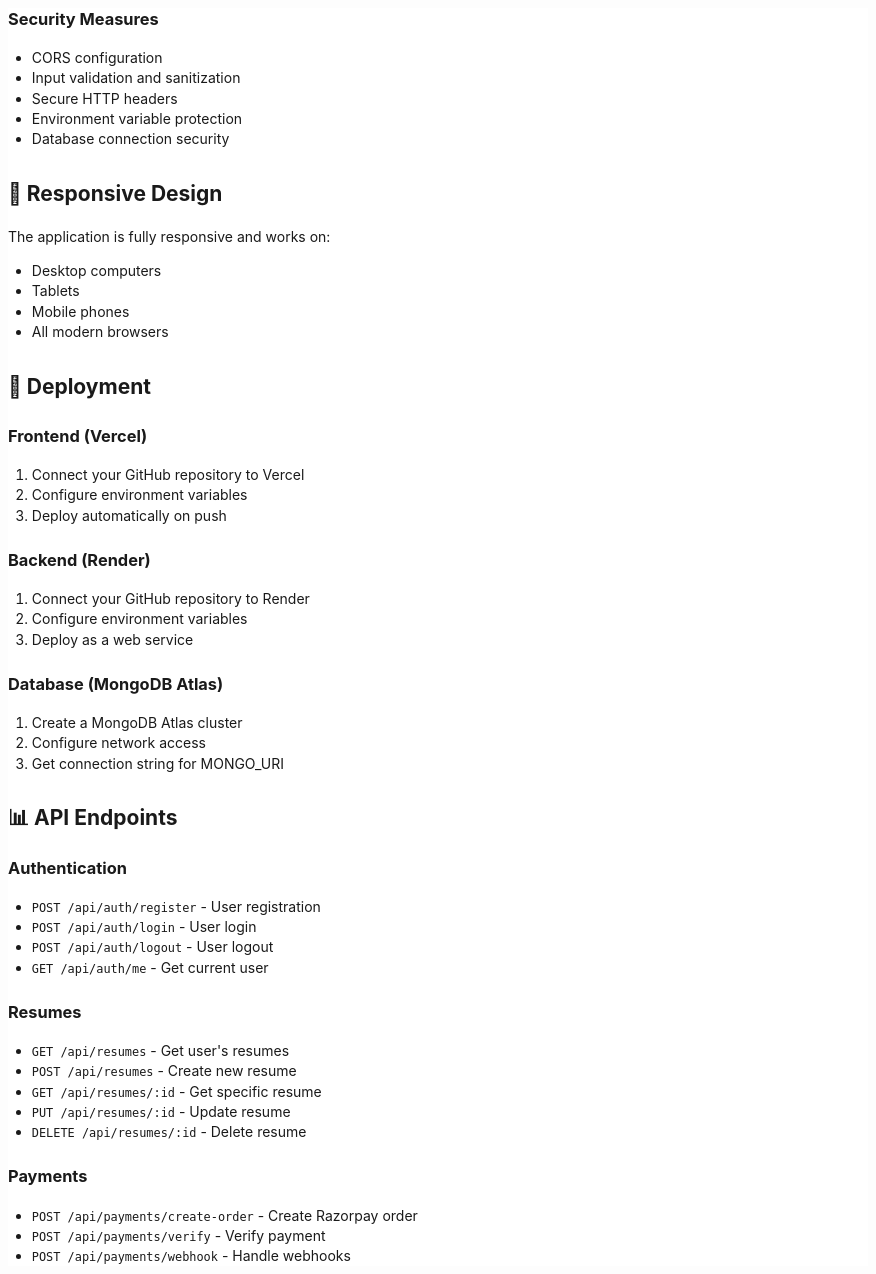 ### Security Measures
- CORS configuration
- Input validation and sanitization
- Secure HTTP headers
- Environment variable protection
- Database connection security

## 📱 Responsive Design

The application is fully responsive and works on:
- Desktop computers
- Tablets
- Mobile phones
- All modern browsers

## 🚀 Deployment

### Frontend (Vercel)
1. Connect your GitHub repository to Vercel
2. Configure environment variables
3. Deploy automatically on push

### Backend (Render)
1. Connect your GitHub repository to Render
2. Configure environment variables
3. Deploy as a web service

### Database (MongoDB Atlas)
1. Create a MongoDB Atlas cluster
2. Configure network access
3. Get connection string for MONGO_URI

## 📊 API Endpoints

### Authentication
- `POST /api/auth/register` - User registration
- `POST /api/auth/login` - User login
- `POST /api/auth/logout` - User logout
- `GET /api/auth/me` - Get current user

### Resumes
- `GET /api/resumes` - Get user's resumes
- `POST /api/resumes` - Create new resume
- `GET /api/resumes/:id` - Get specific resume
- `PUT /api/resumes/:id` - Update resume
- `DELETE /api/resumes/:id` - Delete resume

### Payments
- `POST /api/payments/create-order` - Create Razorpay order
- `POST /api/payments/verify` - Verify payment
- `POST /api/payments/webhook` - Handle webhooks
